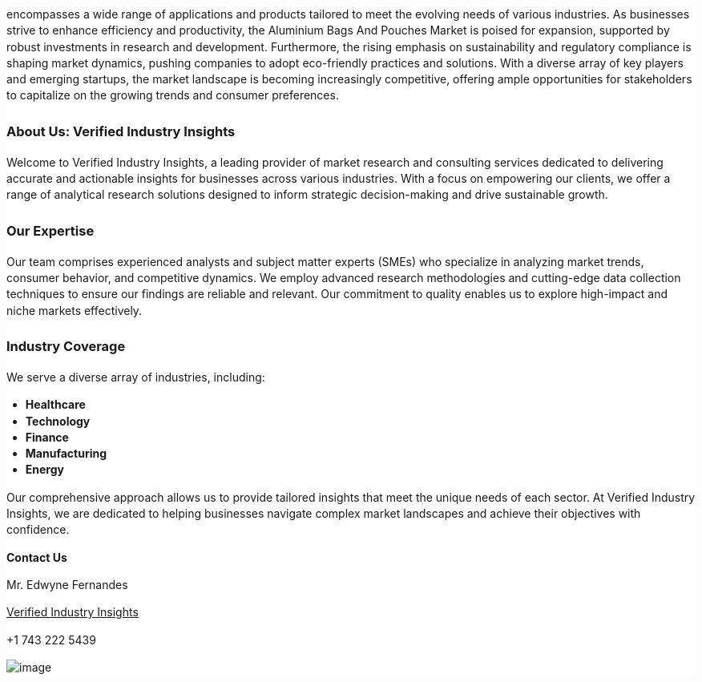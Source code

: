 encompasses a wide range of applications and products tailored to meet the evolving needs of various industries. As businesses strive to enhance efficiency and productivity, the Aluminium Bags And Pouches Market is poised for expansion, supported by robust investments in research and development. Furthermore, the rising emphasis on sustainability and regulatory compliance is shaping market dynamics, pushing companies to adopt eco-friendly practices and solutions. With a diverse array of key players and emerging startups, the market landscape is becoming increasingly competitive, offering ample opportunities for stakeholders to capitalize on the growing trends and consumer preferences.</p><h3>About Us: Verified Industry Insights</h3><p>Welcome to Verified Industry Insights, a leading provider of market research and consulting services dedicated to delivering accurate and actionable insights for businesses across various industries. With a focus on empowering our clients, we offer a range of analytical research solutions designed to inform strategic decision-making and drive sustainable growth.</p><h3>Our Expertise</h3><p>Our team comprises experienced analysts and subject matter experts (SMEs) who specialize in analyzing market trends, consumer behavior, and competitive dynamics. We employ advanced research methodologies and cutting-edge data collection techniques to ensure our findings are reliable and relevant. Our commitment to quality enables us to explore high-impact and niche markets effectively.</p><h3>Industry Coverage</h3><p>We serve a diverse array of industries, including:</p><ul><li><strong>Healthcare</strong></li><li><strong>Technology</strong></li><li><strong>Finance</strong></li><li><strong>Manufacturing</strong></li><li><strong>Energy</strong></li></ul><p>Our comprehensive approach allows us to provide tailored insights that meet the unique needs of each sector. At Verified Industry Insights, we are dedicated to helping businesses navigate complex market landscapes and achieve their objectives with confidence.</p><p><strong>Contact Us</strong></p><p>Mr. Edwyne Fernandes</p><p><a href="https://www.verifiedindustryinsights.com/">Verified Industry Insights</a></p><p>+1 743 222 5439</p>
![image](https://github.com/user-attachments/assets/25438b36-9962-409f-aa94-60c8b7834311)
